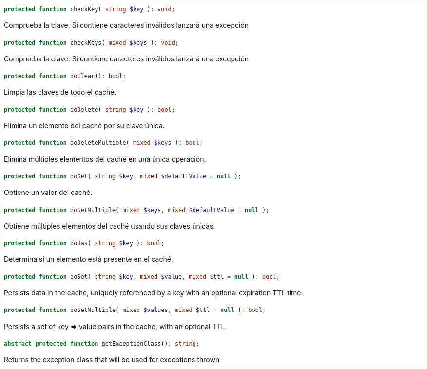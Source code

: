 
```php
protected function checkKey( string $key ): void;
```
Comprueba la clave. Si contiene caracteres inválidos lanzará una excepción


```php
protected function checkKeys( mixed $keys ): void;
```
Comprueba la clave. Si contiene caracteres inválidos lanzará una excepción


```php
protected function doClear(): bool;
```
Limpia las claves de todo el caché.


```php
protected function doDelete( string $key ): bool;
```
Elimina un elemento del caché por su clave única.


```php
protected function doDeleteMultiple( mixed $keys ): bool;
```
Elimina múltiples elementos del caché en una única operación.


```php
protected function doGet( string $key, mixed $defaultValue = null );
```
Obtiene un valor del caché.


```php
protected function doGetMultiple( mixed $keys, mixed $defaultValue = null );
```
Obtiene múltiples elementos del caché usando sus claves únicas.


```php
protected function doHas( string $key ): bool;
```
Determina si un elemento está presente en el caché.


```php
protected function doSet( string $key, mixed $value, mixed $ttl = null ): bool;
```
Persists data in the cache, uniquely referenced by a key with an optional expiration TTL time.


```php
protected function doSetMultiple( mixed $values, mixed $ttl = null ): bool;
```
Persists a set of key => value pairs in the cache, with an optional TTL.


```php
abstract protected function getExceptionClass(): string;
```
Returns the exception class that will be used for exceptions thrown
